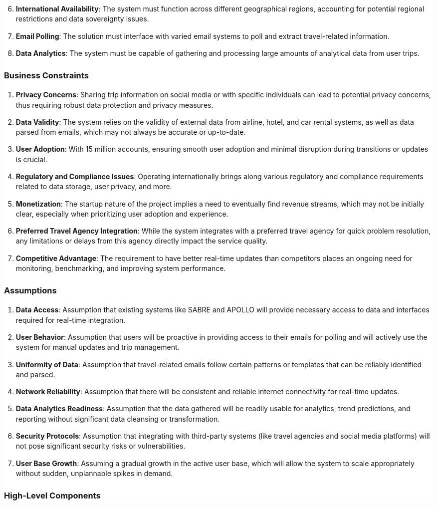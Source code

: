 6. **International Availability**: The system must function across different geographical regions, accounting for potential regional restrictions and data sovereignty issues.

7. **Email Polling**: The solution must interface with varied email systems to poll and extract travel-related information.

8. **Data Analytics**: The system must be capable of gathering and processing large amounts of analytical data from user trips.

### Business Constraints

1. **Privacy Concerns**: Sharing trip information on social media or with specific individuals can lead to potential privacy concerns, thus requiring robust data protection and privacy measures.

2. **Data Validity**: The system relies on the validity of external data from airline, hotel, and car rental systems, as well as data parsed from emails, which may not always be accurate or up-to-date.

3. **User Adoption**: With 15 million accounts, ensuring smooth user adoption and minimal disruption during transitions or updates is crucial.

4. **Regulatory and Compliance Issues**: Operating internationally brings along various regulatory and compliance requirements related to data storage, user privacy, and more.

5. **Monetization**: The startup nature of the project implies a need to eventually find revenue streams, which may not be initially clear, especially when prioritizing user adoption and experience.

6. **Preferred Travel Agency Integration**: While the system integrates with a preferred travel agency for quick problem resolution, any limitations or delays from this agency directly impact the service quality.

7. **Competitive Advantage**: The requirement to have better real-time updates than competitors places an ongoing need for monitoring, benchmarking, and improving system performance.

### Assumptions

1. **Data Access**: Assumption that existing systems like SABRE and APOLLO will provide necessary access to data and interfaces required for real-time integration.

2. **User Behavior**: Assumption that users will be proactive in providing access to their emails for polling and will actively use the system for manual updates and trip management.

3. **Uniformity of Data**: Assumption that travel-related emails follow certain patterns or templates that can be reliably identified and parsed.

4. **Network Reliability**: Assumption that there will be consistent and reliable internet connectivity for real-time updates.

5. **Data Analytics Readiness**: Assumption that the data gathered will be readily usable for analytics, trend predictions, and reporting without significant data cleansing or transformation.

6. **Security Protocols**: Assumption that integrating with third-party systems (like travel agencies and social media platforms) will not pose significant security risks or vulnerabilities.

7. **User Base Growth**: Assuming a gradual growth in the active user base, which will allow the system to scale appropriately without sudden, unplannable spikes in demand.

### High-Level Components
